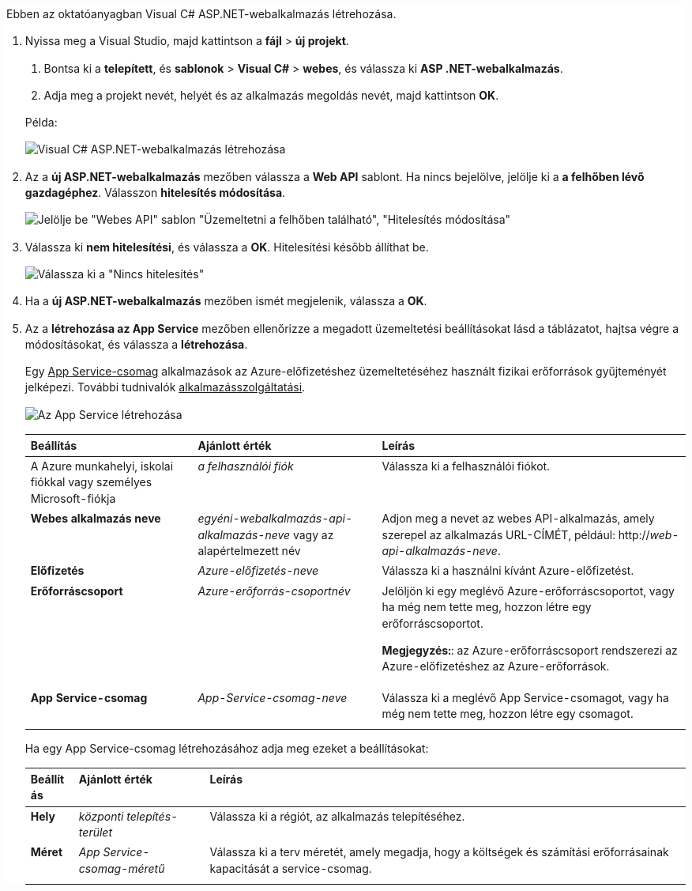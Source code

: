 Ebben az oktatóanyagban Visual C# ASP.NET-webalkalmazás létrehozása. 

1. Nyissa meg a Visual Studio, majd kattintson a **fájl** > **új projekt**.

   1. Bontsa ki a **telepített**, és **sablonok** > **Visual C#** > **webes**, és válassza ki **ASP .NET-webalkalmazás**.

   2. Adja meg a projekt nevét, helyét és az alkalmazás megoldás nevét, majd kattintson **OK**.

   Példa:

   ![Visual C# ASP.NET-webalkalmazás létrehozása](./media/custom-connector-build-web-api-app-tutorial/visual-studio-new-project-aspnet-web-app.png)

2. Az a **új ASP.NET-webalkalmazás** mezőben válassza a **Web API** sablont. Ha nincs bejelölve, jelölje ki a **a felhőben lévő gazdagéphez**. Válasszon **hitelesítés módosítása**.

   ![Jelölje be "Webes API" sablon "Üzemeltetni a felhőben található", "Hitelesítés módosítása"](./media/custom-connector-build-web-api-app-tutorial/visual-studio-web-api-template.png)

3. Válassza ki **nem hitelesítési**, és válassza a **OK**. Hitelesítési később állíthat be.

   ![Válassza ki a "Nincs hitelesítés"](./media/custom-connector-build-web-api-app-tutorial/visual-studio-change-authentication.png)

4. Ha a **új ASP.NET-webalkalmazás** mezőben ismét megjelenik, válassza a **OK**. 

5. Az a **létrehozása az App Service** mezőben ellenőrizze a megadott üzemeltetési beállításokat lásd a táblázatot, hajtsa végre a módosításokat, és válassza a **létrehozása**. 

   Egy [App Service-csomag](../app-service/azure-web-sites-web-hosting-plans-in-depth-overview.md) alkalmazások az Azure-előfizetéshez üzemeltetéséhez használt fizikai erőforrások gyűjteményét jelképezi. További tudnivalók [alkalmazásszolgáltatási](../app-service/app-service-value-prop-what-is.md).

   ![Az App Service létrehozása](./media/custom-connector-build-web-api-app-tutorial/visual-studio-create-app-service.png)

   | Beállítás | Ajánlott érték | Leírás | 
   | ------- | --------------- | ----------- | 
   | A Azure munkahelyi, iskolai fiókkal vagy személyes Microsoft-fiókja | *a felhasználói fiók* | Válassza ki a felhasználói fiókot. | 
   | **Webes alkalmazás neve** | *egyéni-webalkalmazás-api-alkalmazás-neve* vagy az alapértelmezett név | Adjon meg a nevet az webes API-alkalmazás, amely szerepel az alkalmazás URL-CÍMÉT, például: http://*web-api-alkalmazás-neve*. | 
   | **Előfizetés** | *Azure-előfizetés-neve* | Válassza ki a használni kívánt Azure-előfizetést. | 
   | **Erőforráscsoport** | *Azure-erőforrás-csoportnév* | Jelöljön ki egy meglévő Azure-erőforráscsoportot, vagy ha még nem tette meg, hozzon létre egy erőforráscsoportot. <p>**Megjegyzés:**: az Azure-erőforráscsoport rendszerezi az Azure-előfizetéshez az Azure-erőforrások. | 
   | **App Service-csomag** | *App-Service-csomag-neve* | Válassza ki a meglévő App Service-csomagot, vagy ha még nem tette meg, hozzon létre egy csomagot. | 
   |||| 

   Ha egy App Service-csomag létrehozásához adja meg ezeket a beállításokat:

   | Beállítás | Ajánlott érték | Leírás | 
   | ------- | --------------- | ----------- | 
   | **Hely** | *központi telepítés-terület* | Válassza ki a régiót, az alkalmazás telepítéséhez. | 
   | **Méret** | *App Service-csomag-méretű* | Válassza ki a terv méretét, amely megadja, hogy a költségek és számítási erőforrásainak kapacitását a service-csomag. | 
   |||| 
